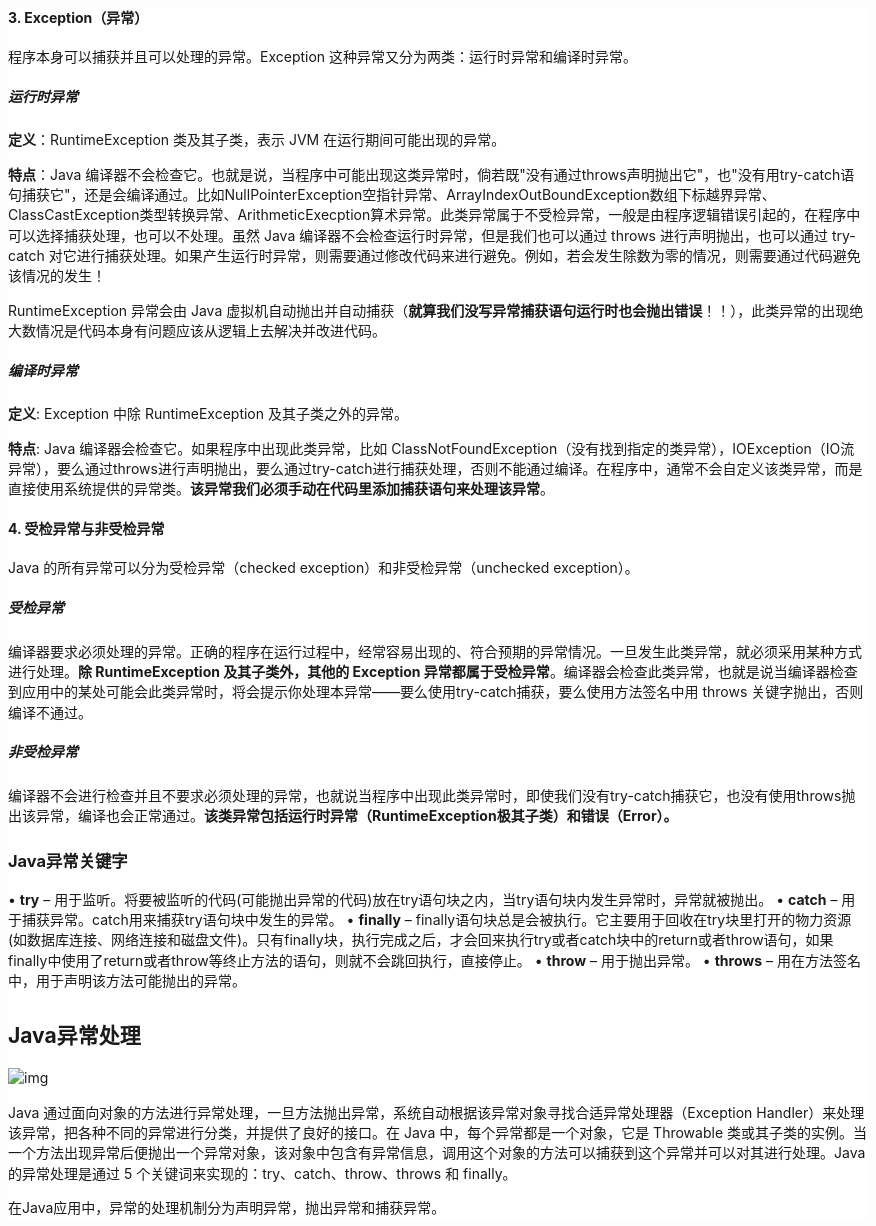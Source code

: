 #### 3. Exception（异常）

程序本身可以捕获并且可以处理的异常。Exception 这种异常又分为两类：运行时异常和编译时异常。

##### 运行时异常

**定义**：RuntimeException 类及其子类，表示 JVM 在运行期间可能出现的异常。

**特点**：Java 编译器不会检查它。也就是说，当程序中可能出现这类异常时，倘若既"没有通过throws声明抛出它"，也"没有用try-catch语句捕获它"，还是会编译通过。比如NullPointerException空指针异常、ArrayIndexOutBoundException数组下标越界异常、ClassCastException类型转换异常、ArithmeticExecption算术异常。此类异常属于不受检异常，一般是由程序逻辑错误引起的，在程序中可以选择捕获处理，也可以不处理。虽然 Java 编译器不会检查运行时异常，但是我们也可以通过 throws 进行声明抛出，也可以通过 try-catch 对它进行捕获处理。如果产生运行时异常，则需要通过修改代码来进行避免。例如，若会发生除数为零的情况，则需要通过代码避免该情况的发生！

RuntimeException 异常会由 Java 虚拟机自动抛出并自动捕获（**就算我们没写异常捕获语句运行时也会抛出错误**！！），此类异常的出现绝大数情况是代码本身有问题应该从逻辑上去解决并改进代码。

##### 编译时异常

**定义**: Exception 中除 RuntimeException 及其子类之外的异常。

**特点**: Java 编译器会检查它。如果程序中出现此类异常，比如 ClassNotFoundException（没有找到指定的类异常），IOException（IO流异常），要么通过throws进行声明抛出，要么通过try-catch进行捕获处理，否则不能通过编译。在程序中，通常不会自定义该类异常，而是直接使用系统提供的异常类。**该异常我们必须手动在代码里添加捕获语句来处理该异常**。

#### 4. 受检异常与非受检异常

Java 的所有异常可以分为受检异常（checked exception）和非受检异常（unchecked exception）。

##### 受检异常

编译器要求必须处理的异常。正确的程序在运行过程中，经常容易出现的、符合预期的异常情况。一旦发生此类异常，就必须采用某种方式进行处理。**除 RuntimeException 及其子类外，其他的 Exception 异常都属于受检异常**。编译器会检查此类异常，也就是说当编译器检查到应用中的某处可能会此类异常时，将会提示你处理本异常——要么使用try-catch捕获，要么使用方法签名中用 throws 关键字抛出，否则编译不通过。

##### 非受检异常

编译器不会进行检查并且不要求必须处理的异常，也就说当程序中出现此类异常时，即使我们没有try-catch捕获它，也没有使用throws抛出该异常，编译也会正常通过。**该类异常包括运行时异常（RuntimeException极其子类）和错误（Error）。**

### Java异常关键字

• **try** – 用于监听。将要被监听的代码(可能抛出异常的代码)放在try语句块之内，当try语句块内发生异常时，异常就被抛出。
• **catch** – 用于捕获异常。catch用来捕获try语句块中发生的异常。
• **finally** – finally语句块总是会被执行。它主要用于回收在try块里打开的物力资源(如数据库连接、网络连接和磁盘文件)。只有finally块，执行完成之后，才会回来执行try或者catch块中的return或者throw语句，如果finally中使用了return或者throw等终止方法的语句，则就不会跳回执行，直接停止。
• **throw** – 用于抛出异常。
• **throws** – 用在方法签名中，用于声明该方法可能抛出的异常。

## Java异常处理

![img](https://imgconvert.csdnimg.cn/aHR0cHM6Ly91c2VyLWdvbGQtY2RuLnhpdHUuaW8vMjAxOS8xMS8xMC8xNmU1NWYyYzMyMWQ5MDlk?x-oss-process=image/format,png)

Java 通过面向对象的方法进行异常处理，一旦方法抛出异常，系统自动根据该异常对象寻找合适异常处理器（Exception Handler）来处理该异常，把各种不同的异常进行分类，并提供了良好的接口。在 Java 中，每个异常都是一个对象，它是 Throwable 类或其子类的实例。当一个方法出现异常后便抛出一个异常对象，该对象中包含有异常信息，调用这个对象的方法可以捕获到这个异常并可以对其进行处理。Java 的异常处理是通过 5 个关键词来实现的：try、catch、throw、throws 和 finally。

在Java应用中，异常的处理机制分为声明异常，抛出异常和捕获异常。
